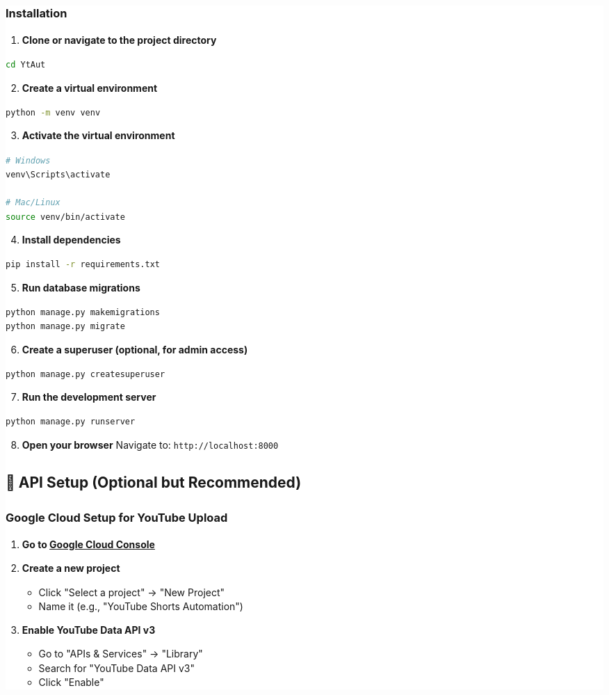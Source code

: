 ### Installation

1. **Clone or navigate to the project directory**
```bash
cd YtAut
```

2. **Create a virtual environment**
```bash
python -m venv venv
```

3. **Activate the virtual environment**
```bash
# Windows
venv\Scripts\activate

# Mac/Linux
source venv/bin/activate
```

4. **Install dependencies**
```bash
pip install -r requirements.txt
```

5. **Run database migrations**
```bash
python manage.py makemigrations
python manage.py migrate
```

6. **Create a superuser (optional, for admin access)**
```bash
python manage.py createsuperuser
```

7. **Run the development server**
```bash
python manage.py runserver
```

8. **Open your browser**
Navigate to: `http://localhost:8000`

## 🔑 API Setup (Optional but Recommended)

### Google Cloud Setup for YouTube Upload

1. **Go to [Google Cloud Console](https://console.cloud.google.com/)**

2. **Create a new project**
   - Click "Select a project" → "New Project"
   - Name it (e.g., "YouTube Shorts Automation")

3. **Enable YouTube Data API v3**
   - Go to "APIs & Services" → "Library"
   - Search for "YouTube Data API v3"
   - Click "Enable"
